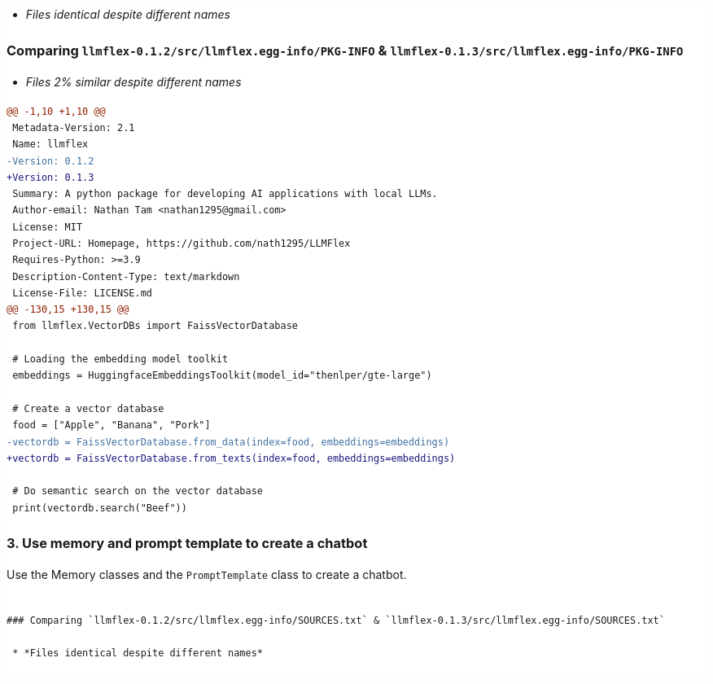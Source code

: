  * *Files identical despite different names*

### Comparing `llmflex-0.1.2/src/llmflex.egg-info/PKG-INFO` & `llmflex-0.1.3/src/llmflex.egg-info/PKG-INFO`

 * *Files 2% similar despite different names*

```diff
@@ -1,10 +1,10 @@
 Metadata-Version: 2.1
 Name: llmflex
-Version: 0.1.2
+Version: 0.1.3
 Summary: A python package for developing AI applications with local LLMs.
 Author-email: Nathan Tam <nathan1295@gmail.com>
 License: MIT
 Project-URL: Homepage, https://github.com/nath1295/LLMFlex
 Requires-Python: >=3.9
 Description-Content-Type: text/markdown
 License-File: LICENSE.md
@@ -130,15 +130,15 @@
 from llmflex.VectorDBs import FaissVectorDatabase
 
 # Loading the embedding model toolkit
 embeddings = HuggingfaceEmbeddingsToolkit(model_id="thenlper/gte-large")
 
 # Create a vector database
 food = ["Apple", "Banana", "Pork"]
-vectordb = FaissVectorDatabase.from_data(index=food, embeddings=embeddings)
+vectordb = FaissVectorDatabase.from_texts(index=food, embeddings=embeddings)
 
 # Do semantic search on the vector database
 print(vectordb.search("Beef"))
 ```
 
 ### 3. Use memory and prompt template to create a chatbot
 Use the Memory classes and the `PromptTemplate` class to create a chatbot.
```

### Comparing `llmflex-0.1.2/src/llmflex.egg-info/SOURCES.txt` & `llmflex-0.1.3/src/llmflex.egg-info/SOURCES.txt`

 * *Files identical despite different names*

